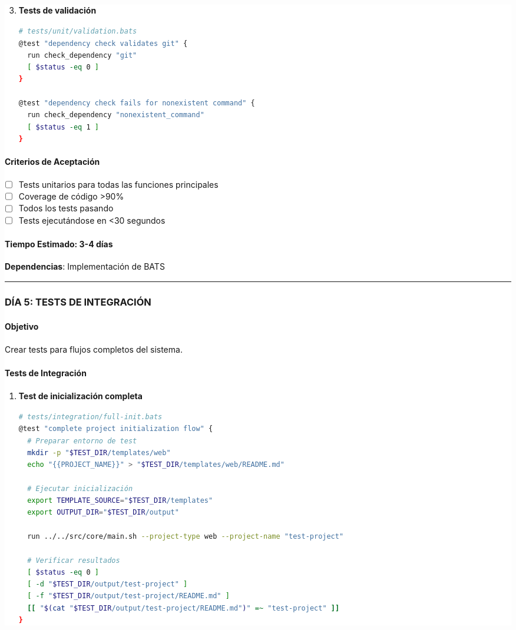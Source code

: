 3. **Tests de validación**
   ```bash
   # tests/unit/validation.bats
   @test "dependency check validates git" {
     run check_dependency "git"
     [ $status -eq 0 ]
   }
   
   @test "dependency check fails for nonexistent command" {
     run check_dependency "nonexistent_command"
     [ $status -eq 1 ]
   }
   ```

#### **Criterios de Aceptación**
- [ ] Tests unitarios para todas las funciones principales
- [ ] Coverage de código >90%
- [ ] Todos los tests pasando
- [ ] Tests ejecutándose en <30 segundos

#### **Tiempo Estimado**: 3-4 días
**Dependencias**: Implementación de BATS

---

### **DÍA 5: TESTS DE INTEGRACIÓN**

#### **Objetivo**
Crear tests para flujos completos del sistema.

#### **Tests de Integración**
1. **Test de inicialización completa**
   ```bash
   # tests/integration/full-init.bats
   @test "complete project initialization flow" {
     # Preparar entorno de test
     mkdir -p "$TEST_DIR/templates/web"
     echo "{{PROJECT_NAME}}" > "$TEST_DIR/templates/web/README.md"
     
     # Ejecutar inicialización
     export TEMPLATE_SOURCE="$TEST_DIR/templates"
     export OUTPUT_DIR="$TEST_DIR/output"
     
     run ../../src/core/main.sh --project-type web --project-name "test-project"
     
     # Verificar resultados
     [ $status -eq 0 ]
     [ -d "$TEST_DIR/output/test-project" ]
     [ -f "$TEST_DIR/output/test-project/README.md" ]
     [[ "$(cat "$TEST_DIR/output/test-project/README.md")" =~ "test-project" ]]
   }
   ```
